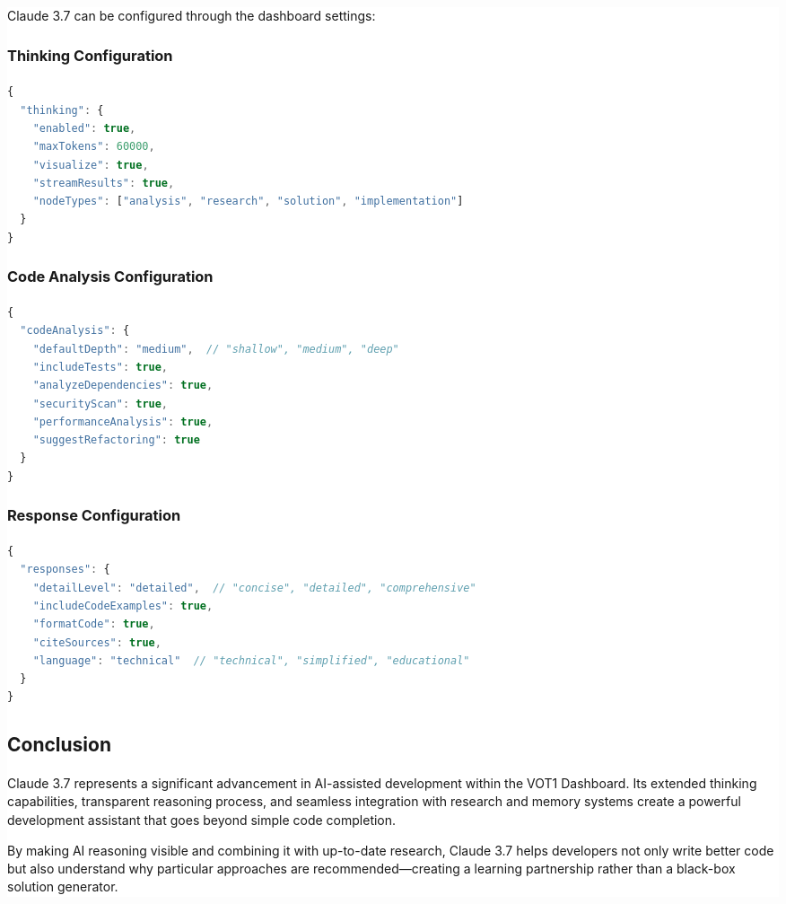 Claude 3.7 can be configured through the dashboard settings:

### Thinking Configuration

```javascript
{
  "thinking": {
    "enabled": true,
    "maxTokens": 60000,
    "visualize": true,
    "streamResults": true,
    "nodeTypes": ["analysis", "research", "solution", "implementation"]
  }
}
```

### Code Analysis Configuration

```javascript
{
  "codeAnalysis": {
    "defaultDepth": "medium",  // "shallow", "medium", "deep"
    "includeTests": true,
    "analyzeDependencies": true,
    "securityScan": true,
    "performanceAnalysis": true,
    "suggestRefactoring": true
  }
}
```

### Response Configuration

```javascript
{
  "responses": {
    "detailLevel": "detailed",  // "concise", "detailed", "comprehensive"
    "includeCodeExamples": true,
    "formatCode": true,
    "citeSources": true,
    "language": "technical"  // "technical", "simplified", "educational"
  }
}
```

## Conclusion

Claude 3.7 represents a significant advancement in AI-assisted development within the VOT1 Dashboard. Its extended thinking capabilities, transparent reasoning process, and seamless integration with research and memory systems create a powerful development assistant that goes beyond simple code completion.

By making AI reasoning visible and combining it with up-to-date research, Claude 3.7 helps developers not only write better code but also understand why particular approaches are recommended—creating a learning partnership rather than a black-box solution generator.
